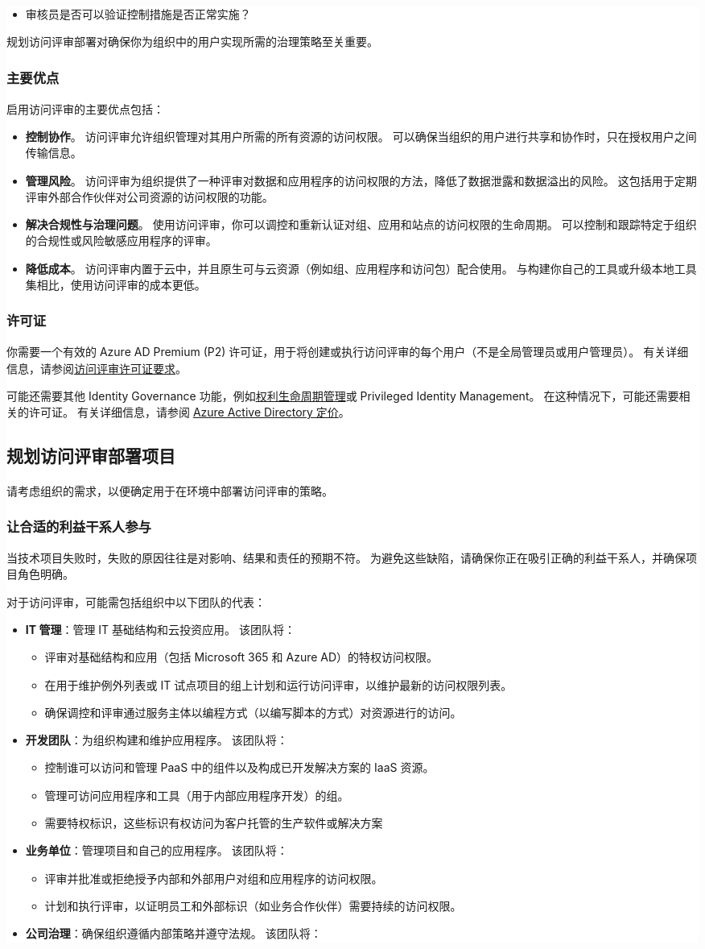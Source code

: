 * 审核员是否可以验证控制措施是否正常实施？

规划访问评审部署对确保你为组织中的用户实现所需的治理策略至关重要。

### <a name="key-benefits"></a>主要优点

启用访问评审的主要优点包括：

* **控制协作**。 访问评审允许组织管理对其用户所需的所有资源的访问权限。 可以确保当组织的用户进行共享和协作时，只在授权用户之间传输信息。

* **管理风险**。 访问评审为组织提供了一种评审对数据和应用程序的访问权限的方法，降低了数据泄露和数据溢出的风险。 这包括用于定期评审外部合作伙伴对公司资源的访问权限的功能。 

* **解决合规性与治理问题**。 使用访问评审，你可以调控和重新认证对组、应用和站点的访问权限的生命周期。 可以控制和跟踪特定于组织的合规性或风险敏感应用程序的评审。 

* **降低成本**。 访问评审内置于云中，并且原生可与云资源（例如组、应用程序和访问包）配合使用。 与构建你自己的工具或升级本地工具集相比，使用访问评审的成本更低。


### <a name="licenses"></a>许可证

你需要一个有效的 Azure AD Premium (P2) 许可证，用于将创建或执行访问评审的每个用户（不是全局管理员或用户管理员）。 有关详细信息，请参阅[访问评审许可证要求](access-reviews-overview.md)。

可能还需要其他 Identity Governance 功能，例如[权利生命周期管理](entitlement-management-overview.md)或 Privileged Identity Management。 在这种情况下，可能还需要相关的许可证。 有关详细信息，请参阅 [Azure Active Directory 定价](https://www.azure.cn/pricing/details/active-directory/)。

## <a name="plan-the-access-reviews-deployment-project"></a>规划访问评审部署项目

请考虑组织的需求，以便确定用于在环境中部署访问评审的策略。

### <a name="engage-the-right-stakeholders"></a>让合适的利益干系人参与

当技术项目失败时，失败的原因往往是对影响、结果和责任的预期不符。 为避免这些缺陷，请确保你正在吸引正确的利益干系人，并确保项目角色明确。

对于访问评审，可能需包括组织中以下团队的代表：

* **IT 管理**：管理 IT 基础结构和云投资应用。 该团队将：

   * 评审对基础结构和应用（包括 Microsoft 365 和 Azure AD）的特权访问权限。

   * 在用于维护例外列表或 IT 试点项目的组上计划和运行访问评审，以维护最新的访问权限列表。

   * 确保调控和评审通过服务主体以编程方式（以编写脚本的方式）对资源进行的访问。

* **开发团队**：为组织构建和维护应用程序。 该团队将：

   * 控制谁可以访问和管理 PaaS 中的组件以及构成已开发解决方案的 IaaS 资源。

   * 管理可访问应用程序和工具（用于内部应用程序开发）的组。

   * 需要特权标识，这些标识有权访问为客户托管的生产软件或解决方案

* **业务单位**：管理项目和自己的应用程序。 该团队将： 

   * 评审并批准或拒绝授予内部和外部用户对组和应用程序的访问权限。

   * 计划和执行评审，以证明员工和外部标识（如业务合作伙伴）需要持续的访问权限。

* **公司治理**：确保组织遵循内部策略并遵守法规。 该团队将：
